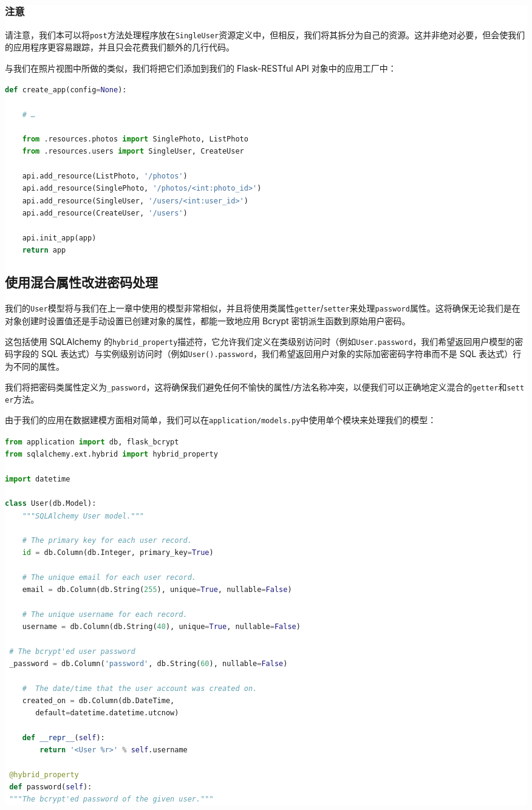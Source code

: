### 注意

请注意，我们本可以将`post`方法处理程序放在`SingleUser`资源定义中，但相反，我们将其拆分为自己的资源。这并非绝对必要，但会使我们的应用程序更容易跟踪，并且只会花费我们额外的几行代码。

与我们在照片视图中所做的类似，我们将把它们添加到我们的 Flask-RESTful API 对象中的应用工厂中：

```py
def create_app(config=None):

    # …

    from .resources.photos import SinglePhoto, ListPhoto
    from .resources.users import SingleUser, CreateUser

    api.add_resource(ListPhoto, '/photos')
    api.add_resource(SinglePhoto, '/photos/<int:photo_id>')
    api.add_resource(SingleUser, '/users/<int:user_id>')
    api.add_resource(CreateUser, '/users')

    api.init_app(app)
    return app
```

## 使用混合属性改进密码处理

我们的`User`模型将与我们在上一章中使用的模型非常相似，并且将使用类属性`getter`/`setter`来处理`password`属性。这将确保无论我们是在对象创建时设置值还是手动设置已创建对象的属性，都能一致地应用 Bcrypt 密钥派生函数到原始用户密码。

这包括使用 SQLAlchemy 的`hybrid_property`描述符，它允许我们定义在类级别访问时（例如`User.password`，我们希望返回用户模型的密码字段的 SQL 表达式）与实例级别访问时（例如`User().password`，我们希望返回用户对象的实际加密密码字符串而不是 SQL 表达式）行为不同的属性。

我们将把密码类属性定义为`_password`，这将确保我们避免任何不愉快的属性/方法名称冲突，以便我们可以正确地定义混合的`getter`和`setter`方法。

由于我们的应用在数据建模方面相对简单，我们可以在`application/models.py`中使用单个模块来处理我们的模型：

```py
from application import db, flask_bcrypt
from sqlalchemy.ext.hybrid import hybrid_property

import datetime

class User(db.Model):
    """SQLAlchemy User model."""

    # The primary key for each user record.
    id = db.Column(db.Integer, primary_key=True)

    # The unique email for each user record.
    email = db.Column(db.String(255), unique=True, nullable=False)

    # The unique username for each record.
    username = db.Column(db.String(40), unique=True, nullable=False)

 # The bcrypt'ed user password
 _password = db.Column('password', db.String(60), nullable=False)

    #  The date/time that the user account was created on.
    created_on = db.Column(db.DateTime,
       default=datetime.datetime.utcnow)

    def __repr__(self):
        return '<User %r>' % self.username

 @hybrid_property
 def password(self):
 """The bcrypt'ed password of the given user."""
```